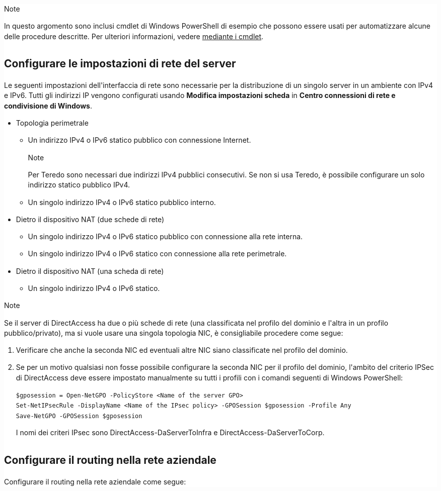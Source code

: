 > [!NOTE]  
> In questo argomento sono inclusi cmdlet di Windows PowerShell di esempio che possono essere usati per automatizzare alcune delle procedure descritte. Per ulteriori informazioni, vedere [mediante i cmdlet](https://go.microsoft.com/fwlink/p/?linkid=230693).  
  
## <a name="configure-server-network-settings"></a><a name="ConfigNetworkSettings"></a>Configurare le impostazioni di rete del server  
Le seguenti impostazioni dell'interfaccia di rete sono necessarie per la distribuzione di un singolo server in un ambiente con IPv4 e IPv6. Tutti gli indirizzi IP vengono configurati usando **Modifica impostazioni scheda** in **Centro connessioni di rete e condivisione di Windows**.  
  
-   Topologia perimetrale  
  
    -   Un indirizzo IPv4 o IPv6 statico pubblico con connessione Internet.  
  
        > [!NOTE]  
        > Per Teredo sono necessari due indirizzi IPv4 pubblici consecutivi. Se non si usa Teredo, è possibile configurare un solo indirizzo statico pubblico IPv4.  
  
    -   Un singolo indirizzo IPv4 o IPv6 statico pubblico interno.  
  
-   Dietro il dispositivo NAT (due schede di rete)  
  
    -   Un singolo indirizzo IPv4 o IPv6 statico pubblico con connessione alla rete interna.  
  
    -   Un singolo indirizzo IPv4 o IPv6 statico con connessione alla rete perimetrale.  
  
-   Dietro il dispositivo NAT (una scheda di rete)  
  
    -   Un singolo indirizzo IPv4 o IPv6 statico.  
  
> [!NOTE]  
> Se il server di DirectAccess ha due o più schede di rete (una classificata nel profilo del dominio e l'altra in un profilo pubblico/privato), ma si vuole usare una singola topologia NIC, è consigliabile procedere come segue:  
>   
> 1.  Verificare che anche la seconda NIC ed eventuali altre NIC siano classificate nel profilo del dominio.  
> 2.  Se per un motivo qualsiasi non fosse possibile configurare la seconda NIC per il profilo del dominio, l'ambito del criterio IPSec di DirectAccess deve essere impostato manualmente su tutti i profili con i comandi seguenti di Windows PowerShell:  
>   
>     ```  
>     $gposession = Open-NetGPO -PolicyStore <Name of the server GPO>  
>     Set-NetIPsecRule -DisplayName <Name of the IPsec policy> -GPOSession $gposession -Profile Any  
>     Save-NetGPO -GPOSession $gposession  
>     ```  
>   
>     I nomi dei criteri IPsec sono DirectAccess-DaServerToInfra e DirectAccess-DaServerToCorp.  
  
## <a name="configure-routing-in-the-corporate-network"></a><a name="ConfigRouting"></a>Configurare il routing nella rete aziendale  
Configurare il routing nella rete aziendale come segue:  
  